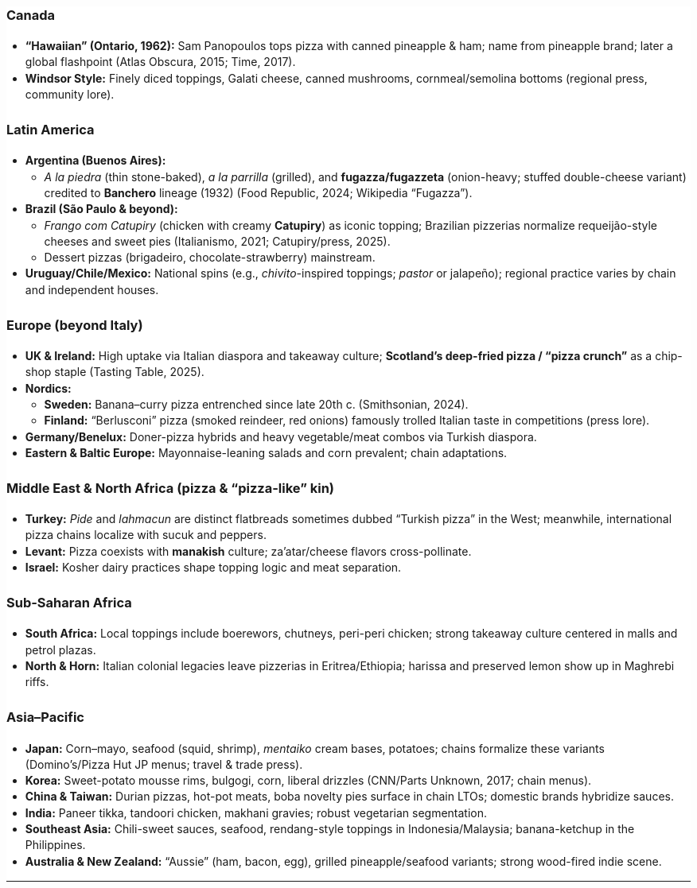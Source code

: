 ### Canada
- **“Hawaiian” (Ontario, 1962):** Sam Panopoulos tops pizza with canned pineapple & ham; name from pineapple brand; later a global flashpoint (Atlas Obscura, 2015; Time, 2017).  
- **Windsor Style:** Finely diced toppings, Galati cheese, canned mushrooms, cornmeal/semolina bottoms (regional press, community lore).  

### Latin America
- **Argentina (Buenos Aires):**  
  - *A la piedra* (thin stone-baked), *a la parrilla* (grilled), and **fugazza/fugazzeta** (onion-heavy; stuffed double-cheese variant) credited to **Banchero** lineage (1932) (Food Republic, 2024; Wikipedia “Fugazza”).  
- **Brazil (São Paulo & beyond):**  
  - *Frango com Catupiry* (chicken with creamy **Catupiry**) as iconic topping; Brazilian pizzerias normalize requeijão-style cheeses and sweet pies (Italianismo, 2021; Catupiry/press, 2025).  
  - Dessert pizzas (brigadeiro, chocolate-strawberry) mainstream.  
- **Uruguay/Chile/Mexico:** National spins (e.g., *chivito*-inspired toppings; *pastor* or jalapeño); regional practice varies by chain and independent houses.

### Europe (beyond Italy)
- **UK & Ireland:** High uptake via Italian diaspora and takeaway culture; **Scotland’s deep-fried pizza / “pizza crunch”** as a chip-shop staple (Tasting Table, 2025).  
- **Nordics:**  
  - **Sweden:** Banana–curry pizza entrenched since late 20th c. (Smithsonian, 2024).  
  - **Finland:** “Berlusconi” pizza (smoked reindeer, red onions) famously trolled Italian taste in competitions (press lore).  
- **Germany/Benelux:** Doner-pizza hybrids and heavy vegetable/meat combos via Turkish diaspora.  
- **Eastern & Baltic Europe:** Mayonnaise-leaning salads and corn prevalent; chain adaptations.

### Middle East & North Africa (pizza & “pizza-like” kin)
- **Turkey:** *Pide* and *lahmacun* are distinct flatbreads sometimes dubbed “Turkish pizza” in the West; meanwhile, international pizza chains localize with sucuk and peppers.  
- **Levant:** Pizza coexists with **manakish** culture; za’atar/cheese flavors cross-pollinate.  
- **Israel:** Kosher dairy practices shape topping logic and meat separation.

### Sub-Saharan Africa
- **South Africa:** Local toppings include boerewors, chutneys, peri-peri chicken; strong takeaway culture centered in malls and petrol plazas.  
- **North & Horn:** Italian colonial legacies leave pizzerias in Eritrea/Ethiopia; harissa and preserved lemon show up in Maghrebi riffs.

### Asia–Pacific
- **Japan:** Corn–mayo, seafood (squid, shrimp), *mentaiko* cream bases, potatoes; chains formalize these variants (Domino’s/Pizza Hut JP menus; travel & trade press).  
- **Korea:** Sweet-potato mousse rims, bulgogi, corn, liberal drizzles (CNN/Parts Unknown, 2017; chain menus).  
- **China & Taiwan:** Durian pizzas, hot-pot meats, boba novelty pies surface in chain LTOs; domestic brands hybridize sauces.  
- **India:** Paneer tikka, tandoori chicken, makhani gravies; robust vegetarian segmentation.  
- **Southeast Asia:** Chili-sweet sauces, seafood, rendang-style toppings in Indonesia/Malaysia; banana-ketchup in the Philippines.  
- **Australia & New Zealand:** “Aussie” (ham, bacon, egg), grilled pineapple/seafood variants; strong wood-fired indie scene.

---